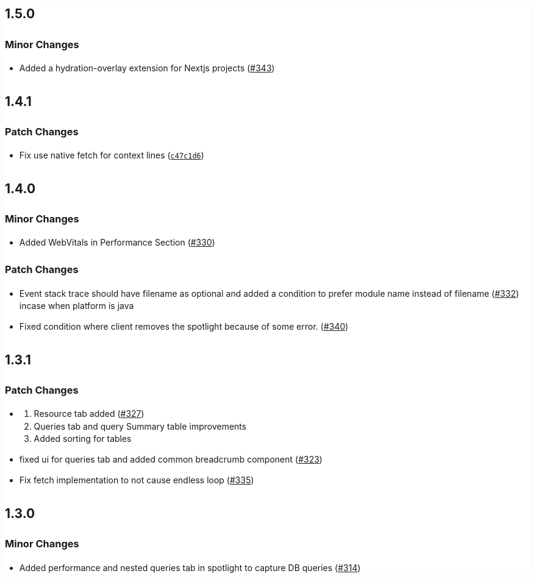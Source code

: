 ## 1.5.0

### Minor Changes

- Added a hydration-overlay extension for Nextjs projects ([#343](https://github.com/getsentry/spotlight/pull/343))

## 1.4.1

### Patch Changes

- Fix use native fetch for context lines
  ([`c47c1d6`](https://github.com/getsentry/spotlight/commit/c47c1d6857c7b9b0282f65317b53616997218281))

## 1.4.0

### Minor Changes

- Added WebVitals in Performance Section ([#330](https://github.com/getsentry/spotlight/pull/330))

### Patch Changes

- Event stack trace should have filename as optional and added a condition to prefer module name instead of filename
  ([#332](https://github.com/getsentry/spotlight/pull/332)) incase when platform is java

- Fixed condition where client removes the spotlight because of some error.
  ([#340](https://github.com/getsentry/spotlight/pull/340))

## 1.3.1

### Patch Changes

- 1. Resource tab added ([#327](https://github.com/getsentry/spotlight/pull/327))
  2. Queries tab and query Summary table improvements
  3. Added sorting for tables

- fixed ui for queries tab and added common breadcrumb component
  ([#323](https://github.com/getsentry/spotlight/pull/323))

- Fix fetch implementation to not cause endless loop ([#335](https://github.com/getsentry/spotlight/pull/335))

## 1.3.0

### Minor Changes

- Added performance and nested queries tab in spotlight to capture DB queries
  ([#314](https://github.com/getsentry/spotlight/pull/314))
